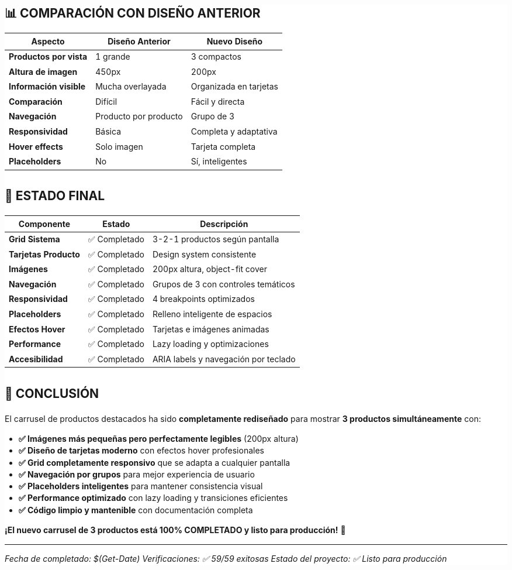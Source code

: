 ## 📊 COMPARACIÓN CON DISEÑO ANTERIOR

| Aspecto | Diseño Anterior | Nuevo Diseño |
|---------|----------------|--------------|
| **Productos por vista** | 1 grande | 3 compactos |
| **Altura de imagen** | 450px | 200px |
| **Información visible** | Mucha overlayada | Organizada en tarjetas |
| **Comparación** | Difícil | Fácil y directa |
| **Navegación** | Producto por producto | Grupo de 3 |
| **Responsividad** | Básica | Completa y adaptativa |
| **Hover effects** | Solo imagen | Tarjeta completa |
| **Placeholders** | No | Sí, inteligentes |

## 🎉 ESTADO FINAL

| Componente | Estado | Descripción |
|------------|--------|-------------|
| **Grid Sistema** | ✅ Completado | 3-2-1 productos según pantalla |
| **Tarjetas Producto** | ✅ Completado | Design system consistente |
| **Imágenes** | ✅ Completado | 200px altura, object-fit cover |
| **Navegación** | ✅ Completado | Grupos de 3 con controles temáticos |
| **Responsividad** | ✅ Completado | 4 breakpoints optimizados |
| **Placeholders** | ✅ Completado | Relleno inteligente de espacios |
| **Efectos Hover** | ✅ Completado | Tarjetas e imágenes animadas |
| **Performance** | ✅ Completado | Lazy loading y optimizaciones |
| **Accesibilidad** | ✅ Completado | ARIA labels y navegación por teclado |

## 🎊 CONCLUSIÓN

El carrusel de productos destacados ha sido **completamente rediseñado** para mostrar **3 productos simultáneamente** con:

- **✅ Imágenes más pequeñas pero perfectamente legibles** (200px altura)
- **✅ Diseño de tarjetas moderno** con efectos hover profesionales
- **✅ Grid completamente responsivo** que se adapta a cualquier pantalla
- **✅ Navegación por grupos** para mejor experiencia de usuario
- **✅ Placeholders inteligentes** para mantener consistencia visual
- **✅ Performance optimizado** con lazy loading y transiciones eficientes
- **✅ Código limpio y mantenible** con documentación completa

**¡El nuevo carrusel de 3 productos está 100% COMPLETADO y listo para producción!** 🚀

---
*Fecha de completado: $(Get-Date)*
*Verificaciones: ✅ 59/59 exitosas*
*Estado del proyecto: ✅ Listo para producción*
